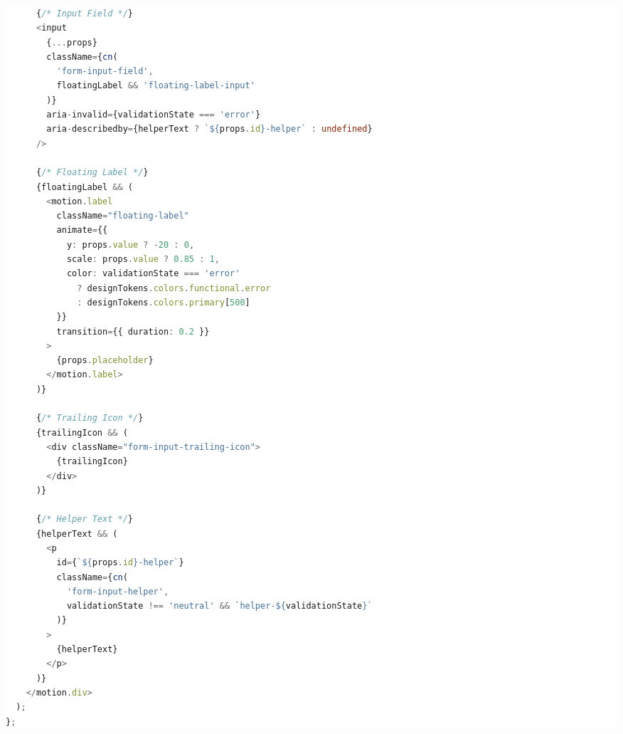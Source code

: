 ```typescript
      {/* Input Field */}
      <input
        {...props}
        className={cn(
          'form-input-field',
          floatingLabel && 'floating-label-input'
        )}
        aria-invalid={validationState === 'error'}
        aria-describedby={helperText ? `${props.id}-helper` : undefined}
      />

      {/* Floating Label */}
      {floatingLabel && (
        <motion.label
          className="floating-label"
          animate={{ 
            y: props.value ? -20 : 0,
            scale: props.value ? 0.85 : 1,
            color: validationState === 'error' 
              ? designTokens.colors.functional.error 
              : designTokens.colors.primary[500]
          }}
          transition={{ duration: 0.2 }}
        >
          {props.placeholder}
        </motion.label>
      )}

      {/* Trailing Icon */}
      {trailingIcon && (
        <div className="form-input-trailing-icon">
          {trailingIcon}
        </div>
      )}

      {/* Helper Text */}
      {helperText && (
        <p 
          id={`${props.id}-helper`}
          className={cn(
            'form-input-helper',
            validationState !== 'neutral' && `helper-${validationState}`
          )}
        >
          {helperText}
        </p>
      )}
    </motion.div>
  );
};
```
